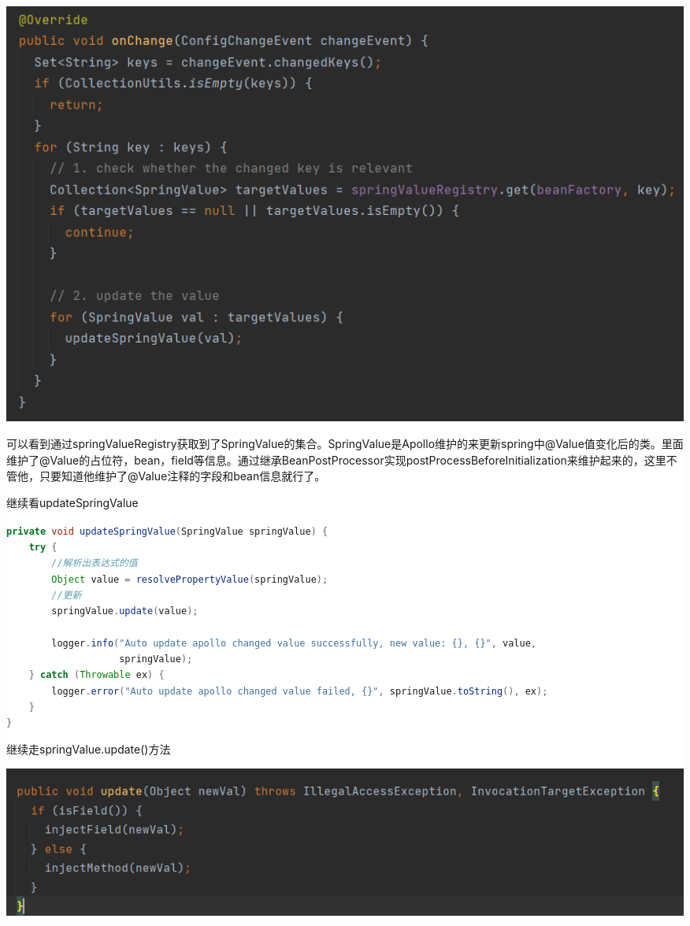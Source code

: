 ![img](../../img/@Value不能获取最新的配置？.assets\1683799360787-5ed2cc2d-0af0-4941-97b3-b787de94a456.png)

可以看到通过springValueRegistry获取到了SpringValue的集合。SpringValue是Apollo维护的来更新spring中@Value值变化后的类。里面维护了@Value的占位符，bean，field等信息。通过继承BeanPostProcessor实现postProcessBeforeInitialization来维护起来的，这里不管他，只要知道他维护了@Value注释的字段和bean信息就行了。

继续看updateSpringValue

```java
private void updateSpringValue(SpringValue springValue) {
    try {
        //解析出表达式的值
        Object value = resolvePropertyValue(springValue);
        //更新
        springValue.update(value);
    
        logger.info("Auto update apollo changed value successfully, new value: {}, {}", value,
                    springValue);
    } catch (Throwable ex) {
        logger.error("Auto update apollo changed value failed, {}", springValue.toString(), ex);
    }
}
```

继续走springValue.update()方法

![img](../../img/@Value不能获取最新的配置？.assets\1683859866026-da692ca4-0a7a-4f60-bf4f-c10ea0f6213b.png)
